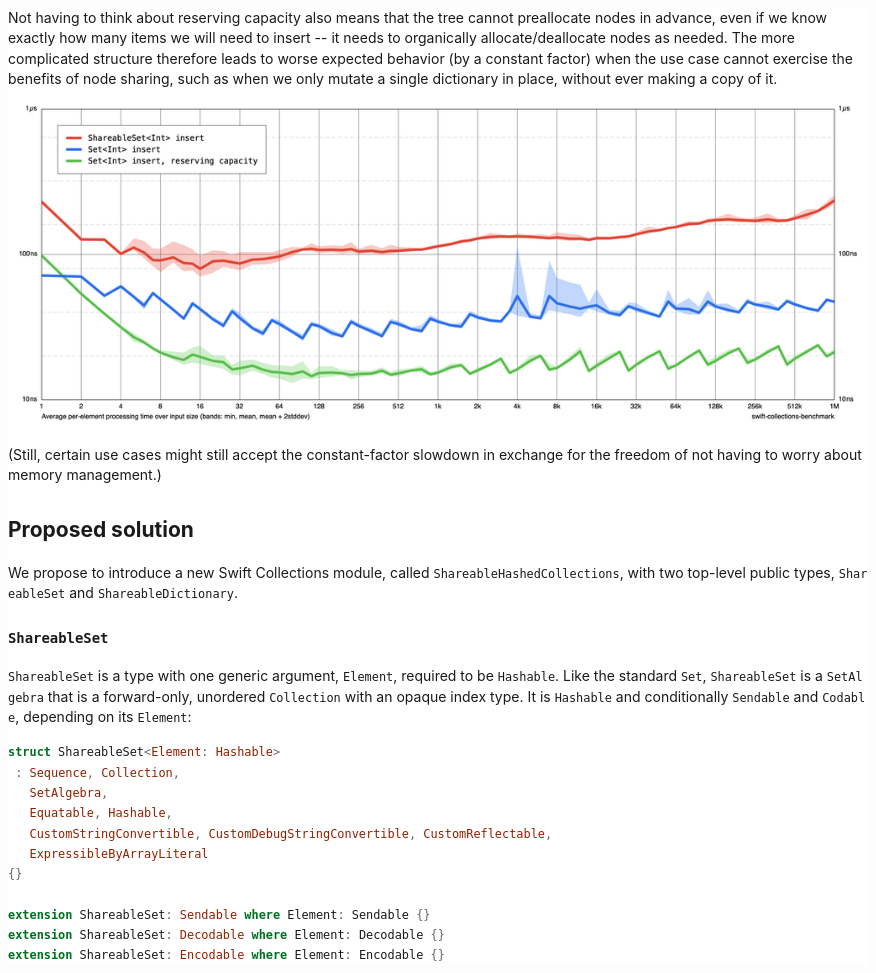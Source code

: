 Not having to think about reserving capacity also means that the tree cannot preallocate nodes in advance, even if we know exactly how many items we will need to insert -- it needs to organically allocate/deallocate nodes as needed. The more complicated structure therefore leads to worse expected behavior (by a constant factor) when the use case cannot exercise the benefits of node sharing, such as when we only mutate a single dictionary in place, without ever making a copy of it.

![](ShareableSet-insert.png)

(Still, certain use cases might still accept the constant-factor slowdown in exchange for the freedom of not having to worry about memory management.)

## Proposed solution

We propose to introduce a new Swift Collections module, called `ShareableHashedCollections`, with two top-level public types, `ShareableSet` and `ShareableDictionary`.

### `ShareableSet`

`ShareableSet` is a type with one generic argument, `Element`, required to be `Hashable`. Like the standard `Set`, `ShareableSet` is a `SetAlgebra` that is a forward-only, unordered `Collection` with an opaque index type. It is `Hashable` and conditionally `Sendable` and `Codable`, depending on its `Element`:

```swift
struct ShareableSet<Element: Hashable>
 : Sequence, Collection, 
   SetAlgebra, 
   Equatable, Hashable, 
   CustomStringConvertible, CustomDebugStringConvertible, CustomReflectable, 
   ExpressibleByArrayLiteral
{}

extension ShareableSet: Sendable where Element: Sendable {}
extension ShareableSet: Decodable where Element: Decodable {}
extension ShareableSet: Encodable where Element: Encodable {}
```

